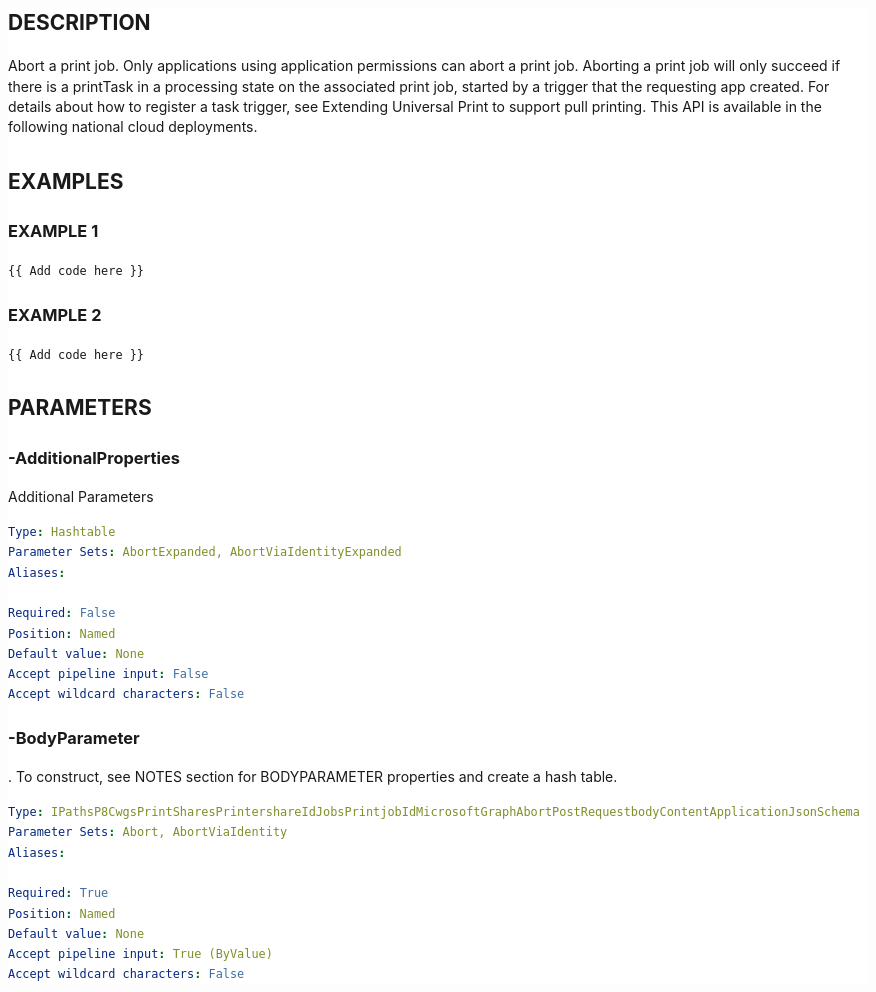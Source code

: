## DESCRIPTION
Abort a print job.
Only applications using application permissions can abort a print job.
Aborting a print job will only succeed if there is a printTask in a processing state on the associated print job, started by a trigger that the requesting app created.
For details about how to register a task trigger, see Extending Universal Print to support pull printing.
This API is available in the following national cloud deployments.

## EXAMPLES

### EXAMPLE 1
```
{{ Add code here }}
```

### EXAMPLE 2
```
{{ Add code here }}
```

## PARAMETERS

### -AdditionalProperties
Additional Parameters

```yaml
Type: Hashtable
Parameter Sets: AbortExpanded, AbortViaIdentityExpanded
Aliases:

Required: False
Position: Named
Default value: None
Accept pipeline input: False
Accept wildcard characters: False
```

### -BodyParameter
.
To construct, see NOTES section for BODYPARAMETER properties and create a hash table.

```yaml
Type: IPathsP8CwgsPrintSharesPrintershareIdJobsPrintjobIdMicrosoftGraphAbortPostRequestbodyContentApplicationJsonSchema
Parameter Sets: Abort, AbortViaIdentity
Aliases:

Required: True
Position: Named
Default value: None
Accept pipeline input: True (ByValue)
Accept wildcard characters: False
```
